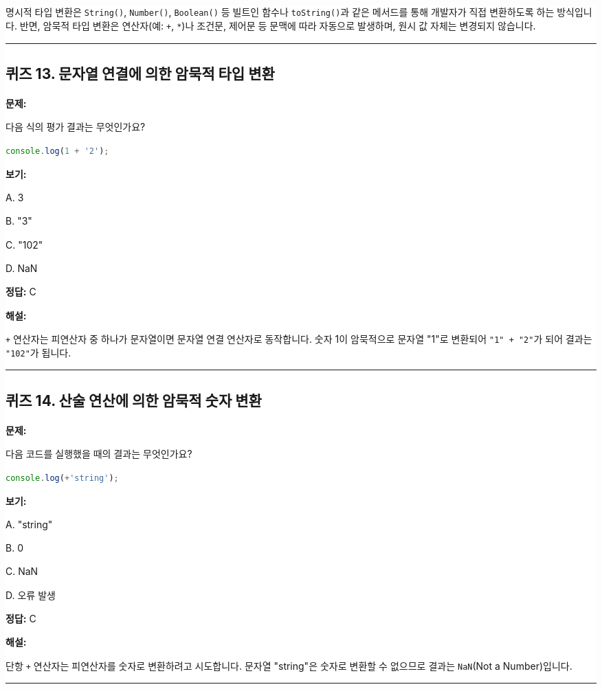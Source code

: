 명시적 타입 변환은 `String()`, `Number()`, `Boolean()` 등 빌트인 함수나 `toString()`과 같은 메서드를 통해 개발자가 직접 변환하도록 하는 방식입니다. 반면, 암묵적 타입 변환은 연산자(예: `+`, `*`)나 조건문, 제어문 등 문맥에 따라 자동으로 발생하며, 원시 값 자체는 변경되지 않습니다.

---

## 퀴즈 13. 문자열 연결에 의한 암묵적 타입 변환

**문제:**

다음 식의 평가 결과는 무엇인가요?

```jsx
console.log(1 + '2');

```

**보기:**

A. 3

B. "3"

C. "102"

D. NaN

**정답:** C

**해설:**

`+` 연산자는 피연산자 중 하나가 문자열이면 문자열 연결 연산자로 동작합니다. 숫자 1이 암묵적으로 문자열 "1"로 변환되어 `"1" + "2"`가 되어 결과는 `"102"`가 됩니다.

---

## 퀴즈 14. 산술 연산에 의한 암묵적 숫자 변환

**문제:**

다음 코드를 실행했을 때의 결과는 무엇인가요?

```jsx
console.log(+'string');

```

**보기:**

A. "string"

B. 0

C. NaN

D. 오류 발생

**정답:** C

**해설:**

단항 `+` 연산자는 피연산자를 숫자로 변환하려고 시도합니다. 문자열 "string"은 숫자로 변환할 수 없으므로 결과는 `NaN`(Not a Number)입니다.

---